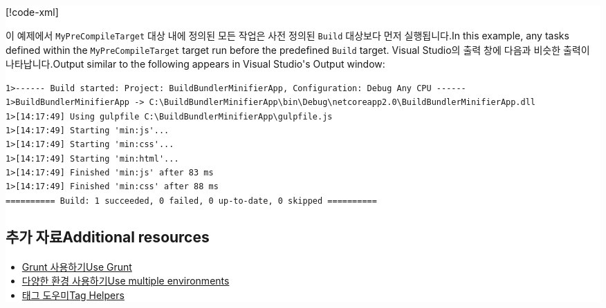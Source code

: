[!code-xml[](../client-side/bundling-and-minification/samples/BuildBundlerMinifierApp/BuildBundlerMinifierApp.csproj?range=14-16)]

<span data-ttu-id="a40a2-251">이 예제에서 `MyPreCompileTarget` 대상 내에 정의된 모든 작업은 사전 정의된 `Build` 대상보다 먼저 실행됩니다.</span><span class="sxs-lookup"><span data-stu-id="a40a2-251">In this example, any tasks defined within the `MyPreCompileTarget` target run before the predefined `Build` target.</span></span> <span data-ttu-id="a40a2-252">Visual Studio의 출력 창에 다음과 비슷한 출력이 나타납니다.</span><span class="sxs-lookup"><span data-stu-id="a40a2-252">Output similar to the following appears in Visual Studio's Output window:</span></span>

```console
1>------ Build started: Project: BuildBundlerMinifierApp, Configuration: Debug Any CPU ------
1>BuildBundlerMinifierApp -> C:\BuildBundlerMinifierApp\bin\Debug\netcoreapp2.0\BuildBundlerMinifierApp.dll
1>[14:17:49] Using gulpfile C:\BuildBundlerMinifierApp\gulpfile.js
1>[14:17:49] Starting 'min:js'...
1>[14:17:49] Starting 'min:css'...
1>[14:17:49] Starting 'min:html'...
1>[14:17:49] Finished 'min:js' after 83 ms
1>[14:17:49] Finished 'min:css' after 88 ms
========== Build: 1 succeeded, 0 failed, 0 up-to-date, 0 skipped ==========
```

## <a name="additional-resources"></a><span data-ttu-id="a40a2-253">추가 자료</span><span class="sxs-lookup"><span data-stu-id="a40a2-253">Additional resources</span></span>

* [<span data-ttu-id="a40a2-254">Grunt 사용하기</span><span class="sxs-lookup"><span data-stu-id="a40a2-254">Use Grunt</span></span>](xref:client-side/using-grunt)
* [<span data-ttu-id="a40a2-255">다양한 환경 사용하기</span><span class="sxs-lookup"><span data-stu-id="a40a2-255">Use multiple environments</span></span>](xref:fundamentals/environments)
* [<span data-ttu-id="a40a2-256">태그 도우미</span><span class="sxs-lookup"><span data-stu-id="a40a2-256">Tag Helpers</span></span>](xref:mvc/views/tag-helpers/intro)
